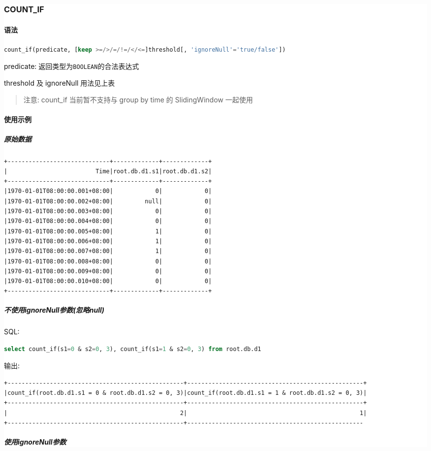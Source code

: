 
### COUNT_IF

#### 语法
```sql
count_if(predicate, [keep >=/>/=/!=/</<=]threshold[, 'ignoreNull'='true/false'])
```
predicate: 返回类型为`BOOLEAN`的合法表达式

threshold 及 ignoreNull 用法见上表

>注意: count_if 当前暂不支持与 group by time 的 SlidingWindow 一起使用

#### 使用示例

##### 原始数据

``` 
+-----------------------------+-------------+-------------+
|                         Time|root.db.d1.s1|root.db.d1.s2|
+-----------------------------+-------------+-------------+
|1970-01-01T08:00:00.001+08:00|            0|            0|
|1970-01-01T08:00:00.002+08:00|         null|            0|
|1970-01-01T08:00:00.003+08:00|            0|            0|
|1970-01-01T08:00:00.004+08:00|            0|            0|
|1970-01-01T08:00:00.005+08:00|            1|            0|
|1970-01-01T08:00:00.006+08:00|            1|            0|
|1970-01-01T08:00:00.007+08:00|            1|            0|
|1970-01-01T08:00:00.008+08:00|            0|            0|
|1970-01-01T08:00:00.009+08:00|            0|            0|
|1970-01-01T08:00:00.010+08:00|            0|            0|
+-----------------------------+-------------+-------------+
```

##### 不使用ignoreNull参数(忽略null)

SQL:
```sql
select count_if(s1=0 & s2=0, 3), count_if(s1=1 & s2=0, 3) from root.db.d1
```

输出:
```
+--------------------------------------------------+--------------------------------------------------+
|count_if(root.db.d1.s1 = 0 & root.db.d1.s2 = 0, 3)|count_if(root.db.d1.s1 = 1 & root.db.d1.s2 = 0, 3)|
+--------------------------------------------------+--------------------------------------------------+
|                                                 2|                                                 1|
+--------------------------------------------------+--------------------------------------------------
```

##### 使用ignoreNull参数

